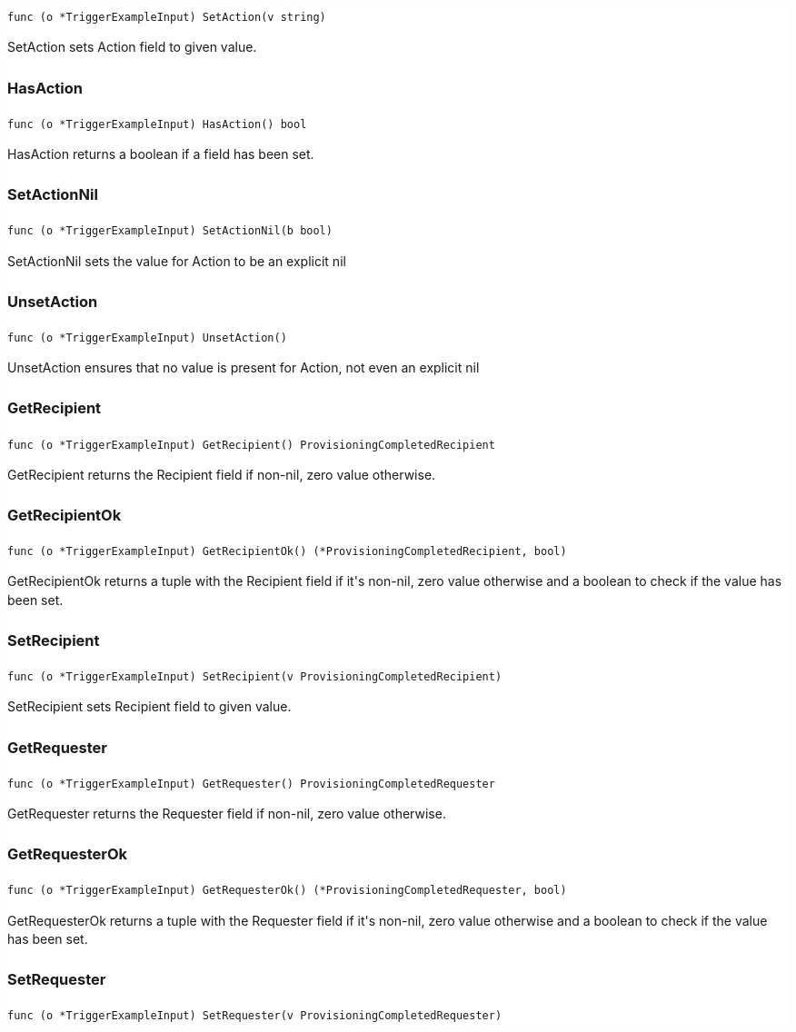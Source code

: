 `func (o *TriggerExampleInput) SetAction(v string)`

SetAction sets Action field to given value.

### HasAction

`func (o *TriggerExampleInput) HasAction() bool`

HasAction returns a boolean if a field has been set.

### SetActionNil

`func (o *TriggerExampleInput) SetActionNil(b bool)`

 SetActionNil sets the value for Action to be an explicit nil

### UnsetAction
`func (o *TriggerExampleInput) UnsetAction()`

UnsetAction ensures that no value is present for Action, not even an explicit nil
### GetRecipient

`func (o *TriggerExampleInput) GetRecipient() ProvisioningCompletedRecipient`

GetRecipient returns the Recipient field if non-nil, zero value otherwise.

### GetRecipientOk

`func (o *TriggerExampleInput) GetRecipientOk() (*ProvisioningCompletedRecipient, bool)`

GetRecipientOk returns a tuple with the Recipient field if it's non-nil, zero value otherwise
and a boolean to check if the value has been set.

### SetRecipient

`func (o *TriggerExampleInput) SetRecipient(v ProvisioningCompletedRecipient)`

SetRecipient sets Recipient field to given value.


### GetRequester

`func (o *TriggerExampleInput) GetRequester() ProvisioningCompletedRequester`

GetRequester returns the Requester field if non-nil, zero value otherwise.

### GetRequesterOk

`func (o *TriggerExampleInput) GetRequesterOk() (*ProvisioningCompletedRequester, bool)`

GetRequesterOk returns a tuple with the Requester field if it's non-nil, zero value otherwise
and a boolean to check if the value has been set.

### SetRequester

`func (o *TriggerExampleInput) SetRequester(v ProvisioningCompletedRequester)`
